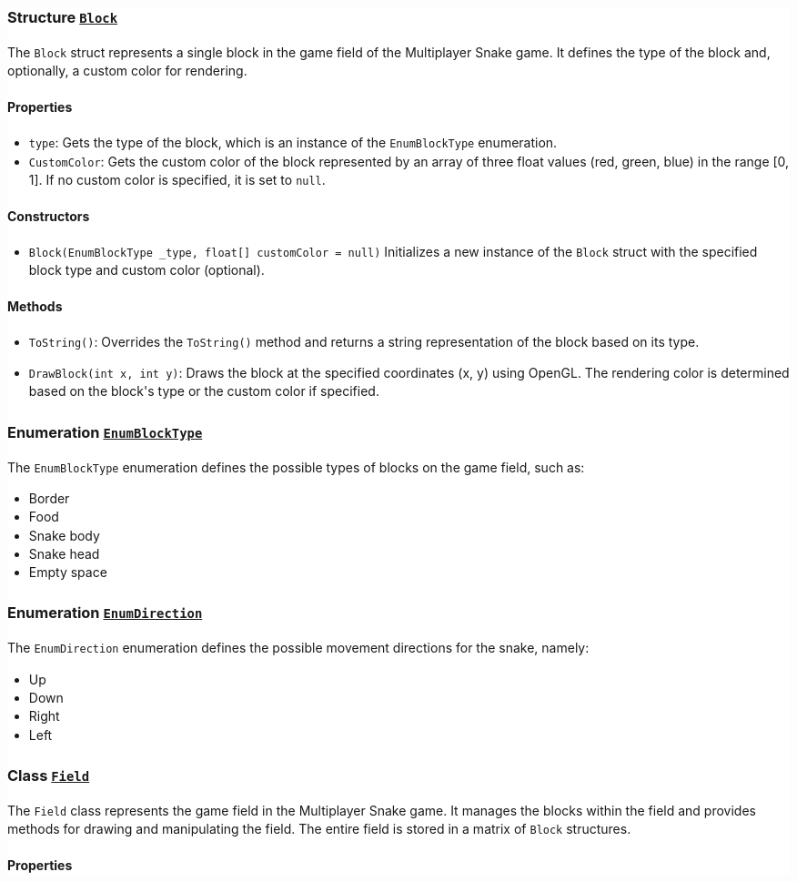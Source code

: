 ### Structure [`Block`](https://github.com/Bronid/SnakeGameOpenGL/blob/master/Snake/Block.cs)

The `Block` struct represents a single block in the game field of the Multiplayer Snake game. It defines the type of the block and, optionally, a custom color for rendering.

#### Properties

- `type`: Gets the type of the block, which is an instance of the `EnumBlockType` enumeration.
- `CustomColor`: Gets the custom color of the block represented by an array of three float values (red, green, blue) in the range [0, 1]. If no custom color is specified, it is set to `null`.

#### Constructors

- `Block(EnumBlockType _type, float[] customColor = null)`
  Initializes a new instance of the `Block` struct with the specified block type and custom color (optional).

#### Methods

- `ToString()`: Overrides the `ToString()` method and returns a string representation of the block based on its type.

- `DrawBlock(int x, int y)`: Draws the block at the specified coordinates (x, y) using OpenGL. The rendering color is determined based on the block's type or the custom color if specified.

### Enumeration [`EnumBlockType`](https://github.com/Bronid/SnakeGameOpenGL/blob/master/Snake/EnumBlockType.cs)

The `EnumBlockType` enumeration defines the possible types of blocks on the game field, such as:
- Border
- Food
- Snake body
- Snake head
- Empty space

### Enumeration [`EnumDirection`](https://github.com/Bronid/SnakeGameOpenGL/blob/master/Snake/EnumDirection.cs)

The `EnumDirection` enumeration defines the possible movement directions for the snake, namely:
- Up
- Down
- Right
- Left

### Class [`Field`](https://github.com/Bronid/SnakeGameOpenGL/blob/master/Snake/Field.cs)

The `Field` class represents the game field in the Multiplayer Snake game. It manages the blocks within the field and provides methods for drawing and manipulating the field. The entire field is stored in a matrix of `Block` structures.

#### Properties
